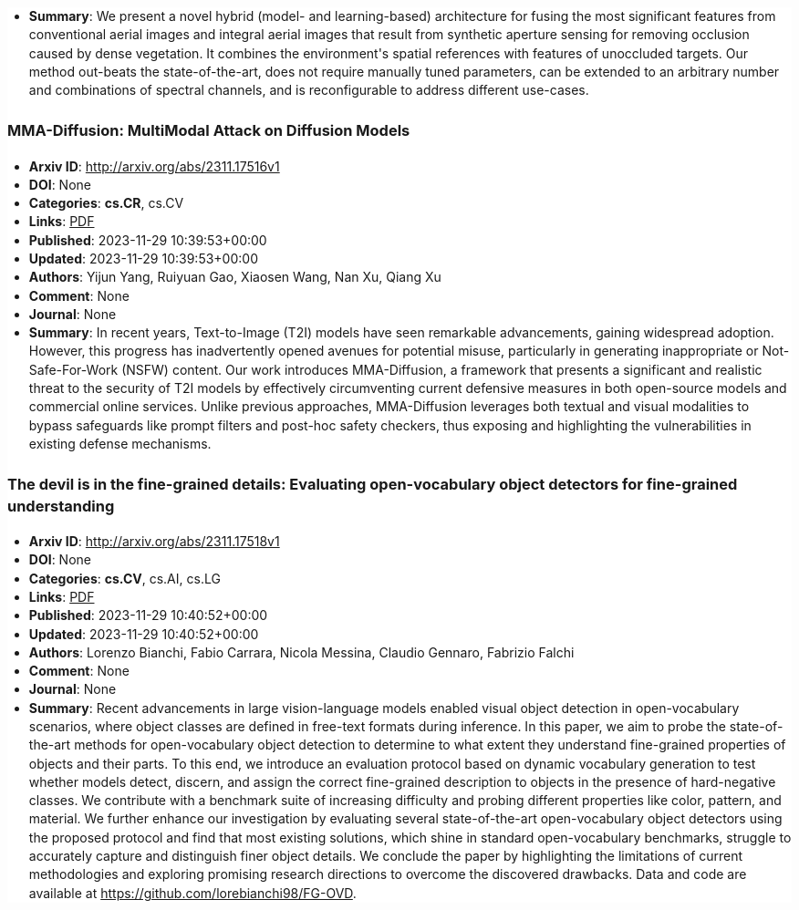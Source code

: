 - **Summary**: We present a novel hybrid (model- and learning-based) architecture for fusing the most significant features from conventional aerial images and integral aerial images that result from synthetic aperture sensing for removing occlusion caused by dense vegetation. It combines the environment's spatial references with features of unoccluded targets. Our method out-beats the state-of-the-art, does not require manually tuned parameters, can be extended to an arbitrary number and combinations of spectral channels, and is reconfigurable to address different use-cases.



### MMA-Diffusion: MultiModal Attack on Diffusion Models
- **Arxiv ID**: http://arxiv.org/abs/2311.17516v1
- **DOI**: None
- **Categories**: **cs.CR**, cs.CV
- **Links**: [PDF](http://arxiv.org/pdf/2311.17516v1)
- **Published**: 2023-11-29 10:39:53+00:00
- **Updated**: 2023-11-29 10:39:53+00:00
- **Authors**: Yijun Yang, Ruiyuan Gao, Xiaosen Wang, Nan Xu, Qiang Xu
- **Comment**: None
- **Journal**: None
- **Summary**: In recent years, Text-to-Image (T2I) models have seen remarkable advancements, gaining widespread adoption. However, this progress has inadvertently opened avenues for potential misuse, particularly in generating inappropriate or Not-Safe-For-Work (NSFW) content. Our work introduces MMA-Diffusion, a framework that presents a significant and realistic threat to the security of T2I models by effectively circumventing current defensive measures in both open-source models and commercial online services. Unlike previous approaches, MMA-Diffusion leverages both textual and visual modalities to bypass safeguards like prompt filters and post-hoc safety checkers, thus exposing and highlighting the vulnerabilities in existing defense mechanisms.



### The devil is in the fine-grained details: Evaluating open-vocabulary object detectors for fine-grained understanding
- **Arxiv ID**: http://arxiv.org/abs/2311.17518v1
- **DOI**: None
- **Categories**: **cs.CV**, cs.AI, cs.LG
- **Links**: [PDF](http://arxiv.org/pdf/2311.17518v1)
- **Published**: 2023-11-29 10:40:52+00:00
- **Updated**: 2023-11-29 10:40:52+00:00
- **Authors**: Lorenzo Bianchi, Fabio Carrara, Nicola Messina, Claudio Gennaro, Fabrizio Falchi
- **Comment**: None
- **Journal**: None
- **Summary**: Recent advancements in large vision-language models enabled visual object detection in open-vocabulary scenarios, where object classes are defined in free-text formats during inference. In this paper, we aim to probe the state-of-the-art methods for open-vocabulary object detection to determine to what extent they understand fine-grained properties of objects and their parts. To this end, we introduce an evaluation protocol based on dynamic vocabulary generation to test whether models detect, discern, and assign the correct fine-grained description to objects in the presence of hard-negative classes. We contribute with a benchmark suite of increasing difficulty and probing different properties like color, pattern, and material. We further enhance our investigation by evaluating several state-of-the-art open-vocabulary object detectors using the proposed protocol and find that most existing solutions, which shine in standard open-vocabulary benchmarks, struggle to accurately capture and distinguish finer object details. We conclude the paper by highlighting the limitations of current methodologies and exploring promising research directions to overcome the discovered drawbacks. Data and code are available at https://github.com/lorebianchi98/FG-OVD.
